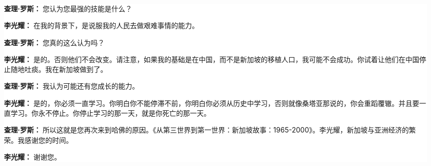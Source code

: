 **查理·罗斯：** 您认为您最强的技能是什么？

**李光耀：** 在我的背景下，是说服我的人民去做艰难事情的能力。

**查理·罗斯：** 您真的这么认为吗？

**李光耀：** 是的。否则他们不会改变。请注意，如果我的基础是在中国，而不是新加坡的移植人口，我可能不会成功。你试着让他们在中国停止随地吐痰。我在新加坡做到了。

**查理·罗斯：** 我认为可能还有您成长的能力。

**李光耀：** 是的，你必须一直学习。你明白你不能停滞不前，你明白你必须从历史中学习，否则就像桑塔亚那说的，你会重蹈覆辙。并且要一直学习。你永不停止。你停止学习的那一天，就是你死亡的那一天。

**查理·罗斯：** 所以这就是您再次来到哈佛的原因。《从第三世界到第一世界：新加坡故事：1965-2000》。李光耀，新加坡与亚洲经济的繁荣。我感谢您的时间。

**李光耀：** 谢谢您。
